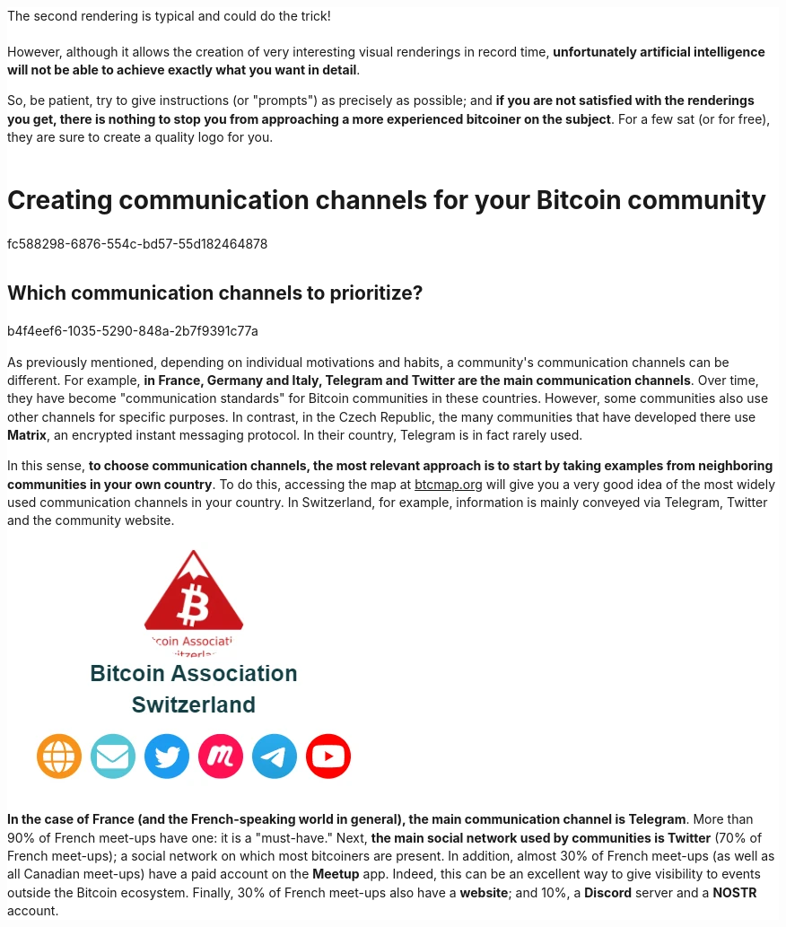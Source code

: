 The second rendering is typical and could do the trick!

####

However, although it allows the creation of very interesting visual renderings in record time, **unfortunately artificial intelligence will not be able to achieve exactly what you want in detail**.

So, be patient, try to give instructions (or "prompts") as precisely as possible; and **if you are not satisfied with the renderings you get, there is nothing to stop you from approaching a more experienced bitcoiner on the subject**. For a few sat (or for free), they are sure to create a quality logo for you.

# Creating communication channels for your Bitcoin community

<partId>fc588298-6876-554c-bd57-55d182464878</partId>

## Which communication channels to prioritize?

<chapterId>b4f4eef6-1035-5290-848a-2b7f9391c77a</chapterId>

As previously mentioned, depending on individual motivations and habits, a community's communication channels can be different. For example, **in France, Germany and Italy, Telegram and Twitter are the main communication channels**. Over time, they have become "communication standards" for Bitcoin communities in these countries. However, some communities also use other channels for specific purposes. In contrast, in the Czech Republic, the many communities that have developed there use **Matrix**, an encrypted instant messaging protocol. In their country, Telegram is in fact rarely used.

In this sense, **to choose communication channels, the most relevant approach is to start by taking examples from neighboring communities in your own country**. To do this, accessing the map at [btcmap.org](https://btcmap.org/communities/map#0/0/0/) will give you a very good idea of the most widely used communication channels in your country. In Switzerland, for example, information is mainly conveyed via Telegram, Twitter and the community website.

![immagine](assets/fr/17.webp)

####

**In the case of France (and the French-speaking world in general), the main communication channel is Telegram**. More than 90% of French meet-ups have one: it is a "must-have." Next, **the main social network used by communities is Twitter** (70% of French meet-ups); a social network on which most bitcoiners are present. In addition, almost 30% of French meet-ups (as well as all Canadian meet-ups) have a paid account on the **Meetup** app. Indeed, this can be an excellent way to give visibility to events outside the Bitcoin ecosystem. Finally, 30% of French meet-ups also have a **website**; and 10%, a **Discord** server and a **NOSTR** account.
